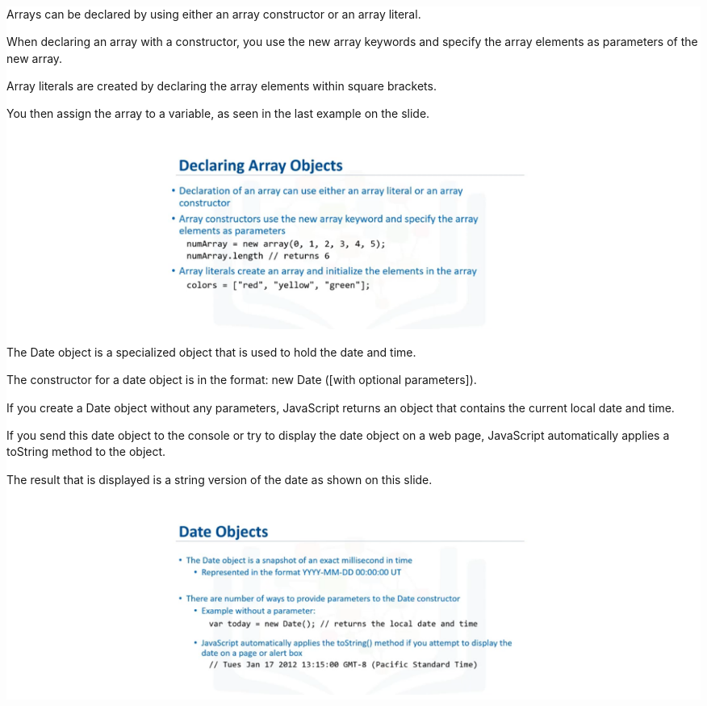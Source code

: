 Arrays can be declared by using either an array constructor or an array
literal.

When declaring an array with a constructor, you use the new array
keywords and specify the array elements as parameters of the new array.

Array literals are created by declaring the array elements within square
brackets.

You then assign the array to a variable, as seen in the last example on
the slide.

<p align="center">
<img src="images/image062.png" width="500">
&nbsp;
</p>

The Date object is a specialized object that is used to hold the date
and time.

The constructor for a date object is in the format: new Date (\[with
optional parameters\]).

If you create a Date object without any parameters, JavaScript returns
an object that contains the current local date and time.

If you send this date object to the console or try to display the date
object on a web page, JavaScript automatically applies a toString method
to the object.

The result that is displayed is a string version of the date as shown on
this slide.

<p align="center">
<img src="images/image063.png" width="500">
&nbsp;
</p>
